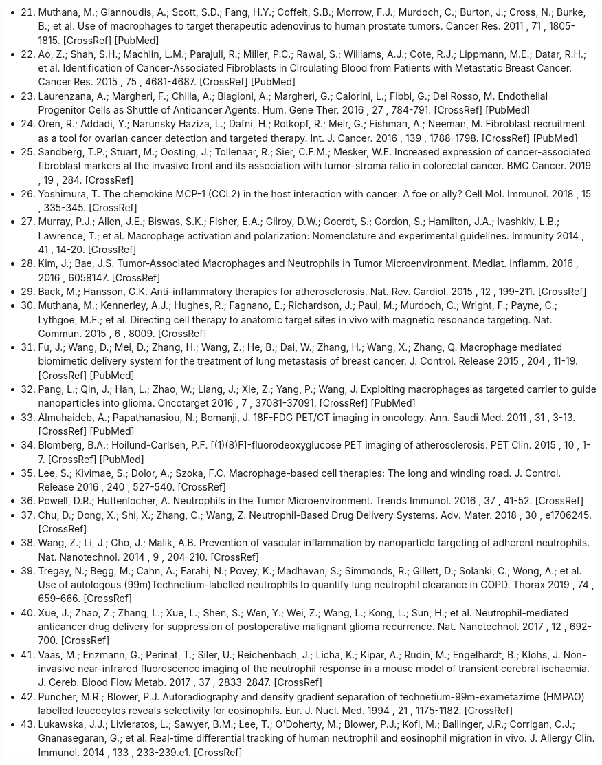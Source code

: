 - 21. Muthana, M.; Giannoudis, A.; Scott, S.D.; Fang, H.Y.; Coffelt, S.B.; Morrow, F.J.; Murdoch, C.; Burton, J.; Cross, N.; Burke, B.; et al. Use of macrophages to target therapeutic adenovirus to human prostate tumors. Cancer Res. 2011 , 71 , 1805-1815. [CrossRef] [PubMed]
- 22. Ao, Z.; Shah, S.H.; Machlin, L.M.; Parajuli, R.; Miller, P.C.; Rawal, S.; Williams, A.J.; Cote, R.J.; Lippmann, M.E.; Datar, R.H.; et al. Identification of Cancer-Associated Fibroblasts in Circulating Blood from Patients with Metastatic Breast Cancer. Cancer Res. 2015 , 75 , 4681-4687. [CrossRef] [PubMed]
- 23. Laurenzana, A.; Margheri, F.; Chilla, A.; Biagioni, A.; Margheri, G.; Calorini, L.; Fibbi, G.; Del Rosso, M. Endothelial Progenitor Cells as Shuttle of Anticancer Agents. Hum. Gene Ther. 2016 , 27 , 784-791. [CrossRef] [PubMed]
- 24. Oren, R.; Addadi, Y.; Narunsky Haziza, L.; Dafni, H.; Rotkopf, R.; Meir, G.; Fishman, A.; Neeman, M. Fibroblast recruitment as a tool for ovarian cancer detection and targeted therapy. Int. J. Cancer. 2016 , 139 , 1788-1798. [CrossRef] [PubMed]
- 25. Sandberg, T.P.; Stuart, M.; Oosting, J.; Tollenaar, R.; Sier, C.F.M.; Mesker, W.E. Increased expression of cancer-associated fibroblast markers at the invasive front and its association with tumor-stroma ratio in colorectal cancer. BMC Cancer. 2019 , 19 , 284. [CrossRef]
- 26. Yoshimura, T. The chemokine MCP-1 (CCL2) in the host interaction with cancer: A foe or ally? Cell Mol. Immunol. 2018 , 15 , 335-345. [CrossRef]

- 27. Murray, P.J.; Allen, J.E.; Biswas, S.K.; Fisher, E.A.; Gilroy, D.W.; Goerdt, S.; Gordon, S.; Hamilton, J.A.; Ivashkiv, L.B.; Lawrence, T.; et al. Macrophage activation and polarization: Nomenclature and experimental guidelines. Immunity 2014 , 41 , 14-20. [CrossRef]
- 28. Kim, J.; Bae, J.S. Tumor-Associated Macrophages and Neutrophils in Tumor Microenvironment. Mediat. Inflamm. 2016 , 2016 , 6058147. [CrossRef]
- 29. Back, M.; Hansson, G.K. Anti-inflammatory therapies for atherosclerosis. Nat. Rev. Cardiol. 2015 , 12 , 199-211. [CrossRef]
- 30. Muthana, M.; Kennerley, A.J.; Hughes, R.; Fagnano, E.; Richardson, J.; Paul, M.; Murdoch, C.; Wright, F.; Payne, C.; Lythgoe, M.F.; et al. Directing cell therapy to anatomic target sites in vivo with magnetic resonance targeting. Nat. Commun. 2015 , 6 , 8009. [CrossRef]
- 31. Fu, J.; Wang, D.; Mei, D.; Zhang, H.; Wang, Z.; He, B.; Dai, W.; Zhang, H.; Wang, X.; Zhang, Q. Macrophage mediated biomimetic delivery system for the treatment of lung metastasis of breast cancer. J. Control. Release 2015 , 204 , 11-19. [CrossRef] [PubMed]
- 32. Pang, L.; Qin, J.; Han, L.; Zhao, W.; Liang, J.; Xie, Z.; Yang, P.; Wang, J. Exploiting macrophages as targeted carrier to guide nanoparticles into glioma. Oncotarget 2016 , 7 , 37081-37091. [CrossRef] [PubMed]
- 33. Almuhaideb, A.; Papathanasiou, N.; Bomanji, J. 18F-FDG PET/CT imaging in oncology. Ann. Saudi Med. 2011 , 31 , 3-13. [CrossRef] [PubMed]
- 34. Blomberg, B.A.; Hoilund-Carlsen, P.F. [(1)(8)F]-fluorodeoxyglucose PET imaging of atherosclerosis. PET Clin. 2015 , 10 , 1-7. [CrossRef] [PubMed]
- 35. Lee, S.; Kivimae, S.; Dolor, A.; Szoka, F.C. Macrophage-based cell therapies: The long and winding road. J. Control. Release 2016 , 240 , 527-540. [CrossRef]
- 36. Powell, D.R.; Huttenlocher, A. Neutrophils in the Tumor Microenvironment. Trends Immunol. 2016 , 37 , 41-52. [CrossRef]
- 37. Chu, D.; Dong, X.; Shi, X.; Zhang, C.; Wang, Z. Neutrophil-Based Drug Delivery Systems. Adv. Mater. 2018 , 30 , e1706245. [CrossRef]
- 38. Wang, Z.; Li, J.; Cho, J.; Malik, A.B. Prevention of vascular inflammation by nanoparticle targeting of adherent neutrophils. Nat. Nanotechnol. 2014 , 9 , 204-210. [CrossRef]
- 39. Tregay, N.; Begg, M.; Cahn, A.; Farahi, N.; Povey, K.; Madhavan, S.; Simmonds, R.; Gillett, D.; Solanki, C.; Wong, A.; et al. Use of autologous (99m)Technetium-labelled neutrophils to quantify lung neutrophil clearance in COPD. Thorax 2019 , 74 , 659-666. [CrossRef]
- 40. Xue, J.; Zhao, Z.; Zhang, L.; Xue, L.; Shen, S.; Wen, Y.; Wei, Z.; Wang, L.; Kong, L.; Sun, H.; et al. Neutrophil-mediated anticancer drug delivery for suppression of postoperative malignant glioma recurrence. Nat. Nanotechnol. 2017 , 12 , 692-700. [CrossRef]
- 41. Vaas, M.; Enzmann, G.; Perinat, T.; Siler, U.; Reichenbach, J.; Licha, K.; Kipar, A.; Rudin, M.; Engelhardt, B.; Klohs, J. Non-invasive near-infrared fluorescence imaging of the neutrophil response in a mouse model of transient cerebral ischaemia. J. Cereb. Blood Flow Metab. 2017 , 37 , 2833-2847. [CrossRef]
- 42. Puncher, M.R.; Blower, P.J. Autoradiography and density gradient separation of technetium-99m-exametazime (HMPAO) labelled leucocytes reveals selectivity for eosinophils. Eur. J. Nucl. Med. 1994 , 21 , 1175-1182. [CrossRef]
- 43. Lukawska, J.J.; Livieratos, L.; Sawyer, B.M.; Lee, T.; O'Doherty, M.; Blower, P.J.; Kofi, M.; Ballinger, J.R.; Corrigan, C.J.; Gnanasegaran, G.; et al. Real-time differential tracking of human neutrophil and eosinophil migration in vivo. J. Allergy Clin. Immunol. 2014 , 133 , 233-239.e1. [CrossRef]